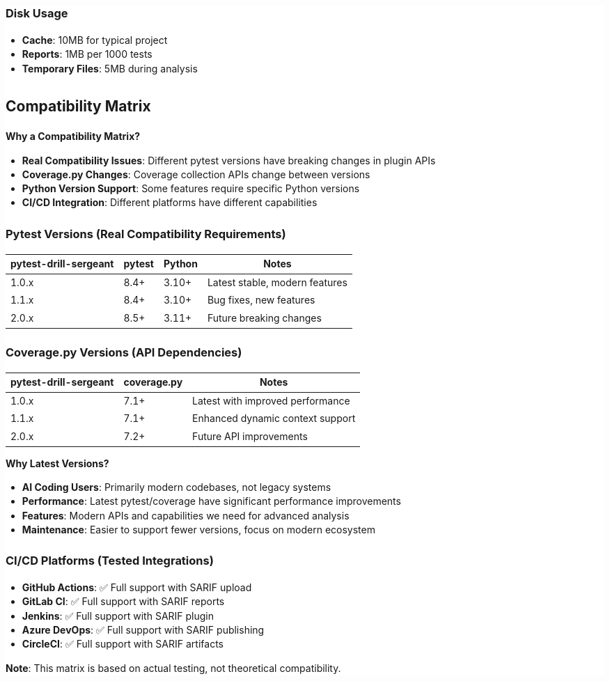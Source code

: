 ### Disk Usage
- **Cache**: 10MB for typical project
- **Reports**: 1MB per 1000 tests
- **Temporary Files**: 5MB during analysis

## Compatibility Matrix

**Why a Compatibility Matrix?**
- **Real Compatibility Issues**: Different pytest versions have breaking changes in plugin APIs
- **Coverage.py Changes**: Coverage collection APIs change between versions
- **Python Version Support**: Some features require specific Python versions
- **CI/CD Integration**: Different platforms have different capabilities

### Pytest Versions (Real Compatibility Requirements)
| pytest-drill-sergeant | pytest | Python | Notes |
|----------------------|--------|--------|-------|
| 1.0.x | 8.4+ | 3.10+ | Latest stable, modern features |
| 1.1.x | 8.4+ | 3.10+ | Bug fixes, new features |
| 2.0.x | 8.5+ | 3.11+ | Future breaking changes |

### Coverage.py Versions (API Dependencies)
| pytest-drill-sergeant | coverage.py | Notes |
|----------------------|-------------|-------|
| 1.0.x | 7.1+ | Latest with improved performance |
| 1.1.x | 7.1+ | Enhanced dynamic context support |
| 2.0.x | 7.2+ | Future API improvements |

**Why Latest Versions?**
- **AI Coding Users**: Primarily modern codebases, not legacy systems
- **Performance**: Latest pytest/coverage have significant performance improvements
- **Features**: Modern APIs and capabilities we need for advanced analysis
- **Maintenance**: Easier to support fewer versions, focus on modern ecosystem

### CI/CD Platforms (Tested Integrations)
- **GitHub Actions**: ✅ Full support with SARIF upload
- **GitLab CI**: ✅ Full support with SARIF reports
- **Jenkins**: ✅ Full support with SARIF plugin
- **Azure DevOps**: ✅ Full support with SARIF publishing
- **CircleCI**: ✅ Full support with SARIF artifacts

**Note**: This matrix is based on actual testing, not theoretical compatibility.
